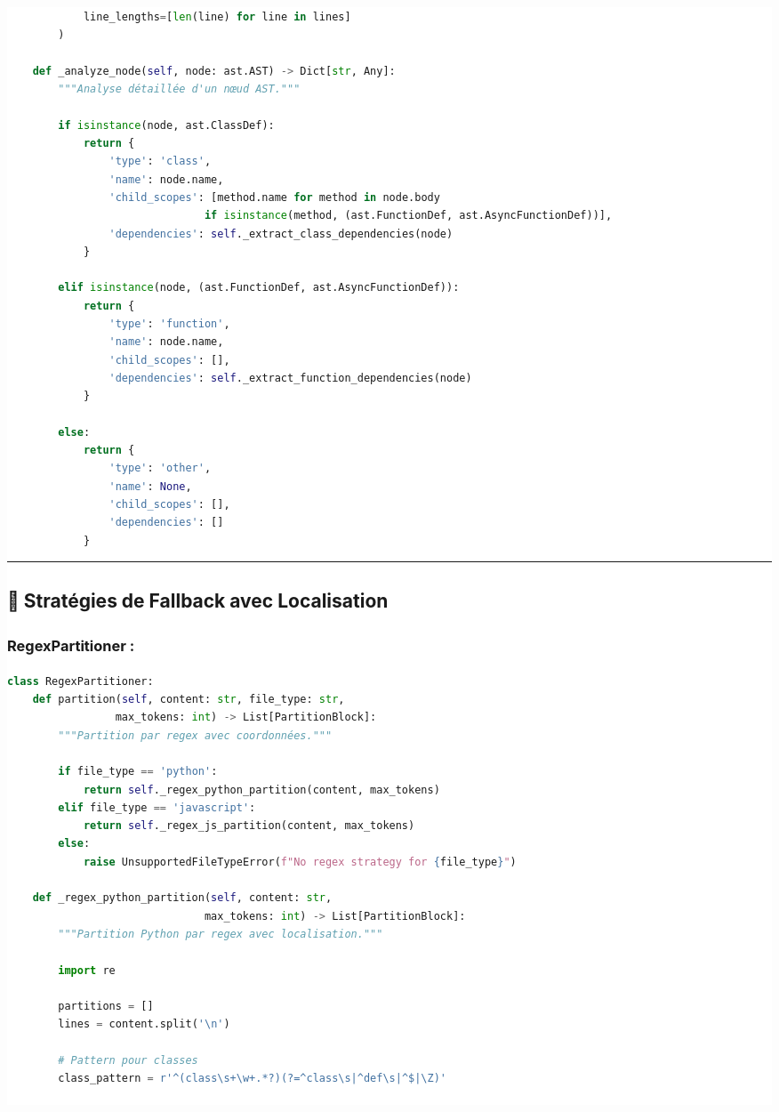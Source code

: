 ```python
            line_lengths=[len(line) for line in lines]
        )
    
    def _analyze_node(self, node: ast.AST) -> Dict[str, Any]:
        """Analyse détaillée d'un nœud AST."""
        
        if isinstance(node, ast.ClassDef):
            return {
                'type': 'class',
                'name': node.name,
                'child_scopes': [method.name for method in node.body 
                               if isinstance(method, (ast.FunctionDef, ast.AsyncFunctionDef))],
                'dependencies': self._extract_class_dependencies(node)
            }
        
        elif isinstance(node, (ast.FunctionDef, ast.AsyncFunctionDef)):
            return {
                'type': 'function',
                'name': node.name,
                'child_scopes': [],
                'dependencies': self._extract_function_dependencies(node)
            }
        
        else:
            return {
                'type': 'other',
                'name': None,
                'child_scopes': [],
                'dependencies': []
            }
```

---

## 🔄 **Stratégies de Fallback avec Localisation**

### **RegexPartitioner :**
```python
class RegexPartitioner:
    def partition(self, content: str, file_type: str, 
                 max_tokens: int) -> List[PartitionBlock]:
        """Partition par regex avec coordonnées."""
        
        if file_type == 'python':
            return self._regex_python_partition(content, max_tokens)
        elif file_type == 'javascript':
            return self._regex_js_partition(content, max_tokens)
        else:
            raise UnsupportedFileTypeError(f"No regex strategy for {file_type}")
    
    def _regex_python_partition(self, content: str, 
                               max_tokens: int) -> List[PartitionBlock]:
        """Partition Python par regex avec localisation."""
        
        import re
        
        partitions = []
        lines = content.split('\n')
        
        # Pattern pour classes
        class_pattern = r'^(class\s+\w+.*?)(?=^class\s|^def\s|^$|\Z)'
        
```
